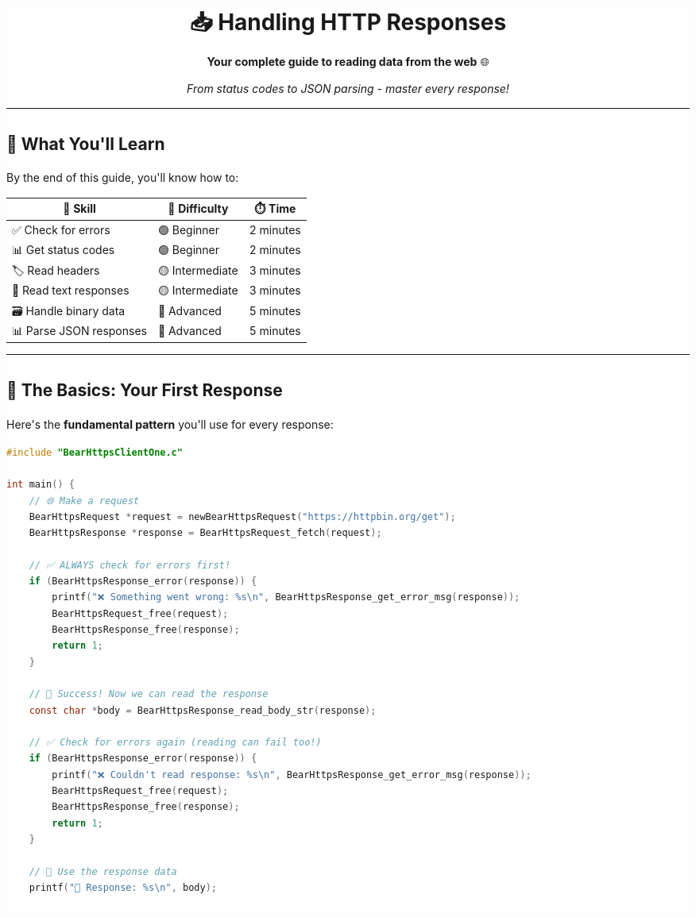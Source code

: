 <div align="center">

# 📥 Handling HTTP Responses

**Your complete guide to reading data from the web** 🌐

*From status codes to JSON parsing - master every response!*

</div>

---

## 🎯 What You'll Learn

By the end of this guide, you'll know how to:

| 🎯 **Skill** | 🌟 **Difficulty** | ⏱️ **Time** |
|-------------|-------------------|-------------|
| ✅ Check for errors | 🟢 Beginner | 2 minutes |
| 📊 Get status codes | 🟢 Beginner | 2 minutes |
| 🏷️ Read headers | 🟡 Intermediate | 3 minutes |
| 📖 Read text responses | 🟡 Intermediate | 3 minutes |
| 🗃️ Handle binary data | 🔴 Advanced | 5 minutes |
| 📊 Parse JSON responses | 🔴 Advanced | 5 minutes |

---

## 🚀 The Basics: Your First Response

Here's the **fundamental pattern** you'll use for every response:

```c
#include "BearHttpsClientOne.c"

int main() {
    // 🌐 Make a request
    BearHttpsRequest *request = newBearHttpsRequest("https://httpbin.org/get");
    BearHttpsResponse *response = BearHttpsRequest_fetch(request);
    
    // ✅ ALWAYS check for errors first!
    if (BearHttpsResponse_error(response)) {
        printf("❌ Something went wrong: %s\n", BearHttpsResponse_get_error_msg(response));
        BearHttpsRequest_free(request);
        BearHttpsResponse_free(response);
        return 1;
    }
    
    // 🎉 Success! Now we can read the response
    const char *body = BearHttpsResponse_read_body_str(response);
    
    // ✅ Check for errors again (reading can fail too!)
    if (BearHttpsResponse_error(response)) {
        printf("❌ Couldn't read response: %s\n", BearHttpsResponse_get_error_msg(response));
        BearHttpsRequest_free(request);
        BearHttpsResponse_free(response);
        return 1;
    }
    
    // 🎯 Use the response data
    printf("📖 Response: %s\n", body);
    
```